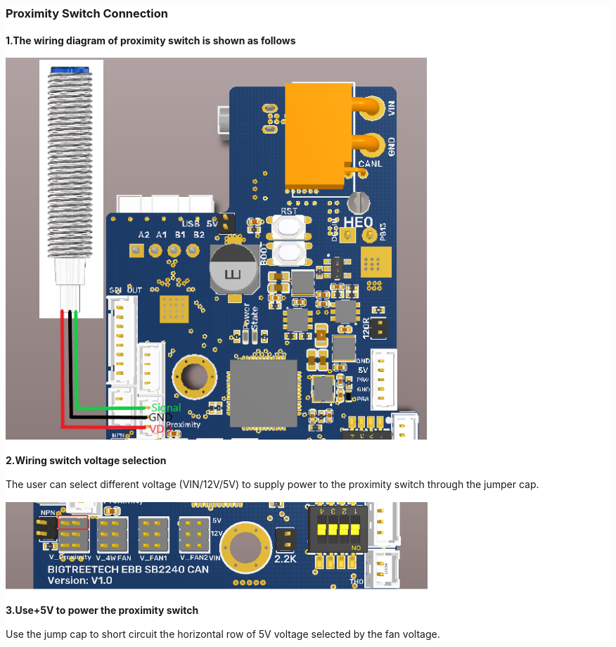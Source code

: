 ### **Proximity Switch Connection**

**1.The wiring diagram of proximity switch is shown as follows**

<img src=img/EBB2240_2209/EBB2240_Proximity.png width="600"/>

**2.Wiring switch voltage selection**

The user can select different voltage (VIN/12V/5V) to supply power to the proximity switch through the jumper cap.

<img src=img/EBB2240_2209/EBB2240_Proximity1.png width="600"/>

**3.Use+5V to power the proximity switch**

Use the jump cap to short circuit the horizontal row of 5V voltage selected by the fan voltage.
